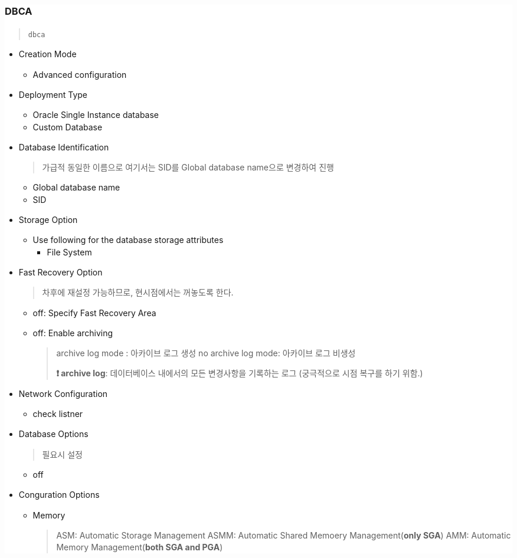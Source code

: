 ### DBCA

> ```shell
> dbca
> ```

- Creation Mode

  - Advanced configuration

- Deployment Type

  - Oracle Single Instance database
  - Custom Database

- Database Identification

  > 가급적 동일한 이름으로 
  > 여기서는 SID를 Global database name으로 변경하여 진행

  - Global database name
  - SID

- Storage Option

  - Use following for the database storage attributes
    - File System

- Fast Recovery Option

  > 차후에 재설정 가능하므로, 현시점에서는 꺼놓도록 한다.

  - off: Specify Fast Recovery Area

  - off: Enable archiving

    > archive log mode : 아카이브 로그 생성
    > no archive log mode: 아카이브 로그 비생성
    >
    > **❗ archive log**: 데이터베이스 내에서의 모든 변경사항을 기록하는 로그
    > (궁극적으로 시점 복구를 하기 위함.)

- Network Configuration

  - check listner

- Database Options

  > 필요시 설정

  - off

- Conguration Options

  - Memory

    > ASM: Automatic Storage Management
    > ASMM: Automatic Shared Memoery Management(**only SGA**)
    > AMM: Automatic Memory Management(**both SGA and PGA**)